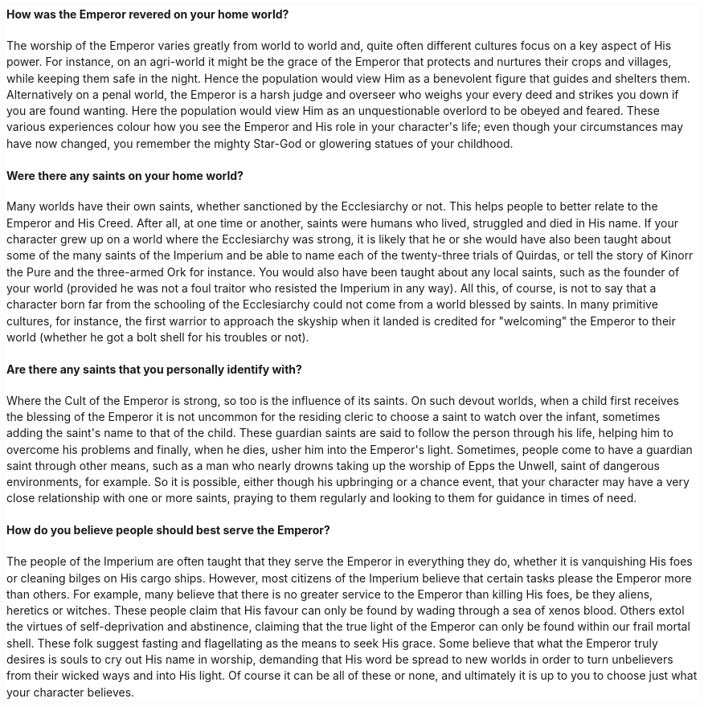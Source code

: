 #### **How was the Emperor revered on your home world?**

The worship of the Emperor varies greatly from world to world and, quite often different cultures focus on a key aspect of His power. For instance, on an agri-world it might be the grace of the Emperor that protects and nurtures their crops and villages, while keeping them safe in the night. Hence the population would view Him as a benevolent figure that guides and shelters them. Alternatively on a penal world, the Emperor is a harsh judge and overseer who weighs your every deed and strikes you down if you are found wanting. Here the population would view Him as an unquestionable overlord to be obeyed and feared. These various experiences colour how you see the Emperor and His role in your character's life; even though your circumstances may have now changed, you remember the mighty Star-God or glowering statues of your childhood.

#### **Were there any saints on your home world?**

Many worlds have their own saints, whether sanctioned by the Ecclesiarchy or not. This helps people to better relate to the Emperor and His Creed. After all, at one time or another, saints were humans who lived, struggled and died in His name. If your character grew up on a world where the Ecclesiarchy was strong, it is likely that he or she would have also been taught about some of the many saints of the Imperium and be able to name each of the twenty-three trials of Quirdas, or tell the story of Kinorr the Pure and the three-armed Ork for instance. You would also have been taught about any local saints, such as the founder of your world (provided he was not a foul traitor who resisted the Imperium in any way). All this, of course, is not to say that a character born far from the schooling of the Ecclesiarchy could not come from a world blessed by saints. In many primitive cultures, for instance, the first warrior to approach the skyship when it landed is credited for "welcoming" the Emperor to their world (whether he got a bolt shell for his troubles or not).

#### **Are there any saints that you personally identify with?**

Where the Cult of the Emperor is strong, so too is the influence of its saints. On such devout worlds, when a child first receives the blessing of the Emperor it is not uncommon for the residing cleric to choose a saint to watch over the infant, sometimes adding the saint's name to that of the child. These guardian saints are said to follow the person through his life, helping him to overcome his problems and finally, when he dies, usher him into the Emperor's light. Sometimes, people come to have a guardian saint through other means, such as a man who nearly drowns taking up the worship of Epps the Unwell, saint of dangerous environments, for example. So it is possible, either though his upbringing or a chance event, that your character may have a very close relationship with one or more saints, praying to them regularly and looking to them for guidance in times of need.

#### **How do you believe people should best serve the Emperor?**

The people of the Imperium are often taught that they serve the Emperor in everything they do, whether it is vanquishing His foes or cleaning bilges on His cargo ships. However, most citizens of the Imperium believe that certain tasks please the Emperor more than others. For example, many believe that there is no greater service to the Emperor than killing His foes, be they aliens, heretics or witches. These people claim that His favour can only be found by wading through a sea of xenos blood. Others extol the virtues of self-deprivation and abstinence, claiming that the true light of the Emperor can only be found within our frail mortal shell. These folk suggest fasting and flagellating as the means to seek His grace. Some believe that what the Emperor truly desires is souls to cry out His name in worship, demanding that His word be spread to new worlds in order to turn unbelievers from their wicked ways and into His light. Of course it can be all of these or none, and ultimately it is up to you to choose just what your character believes.

